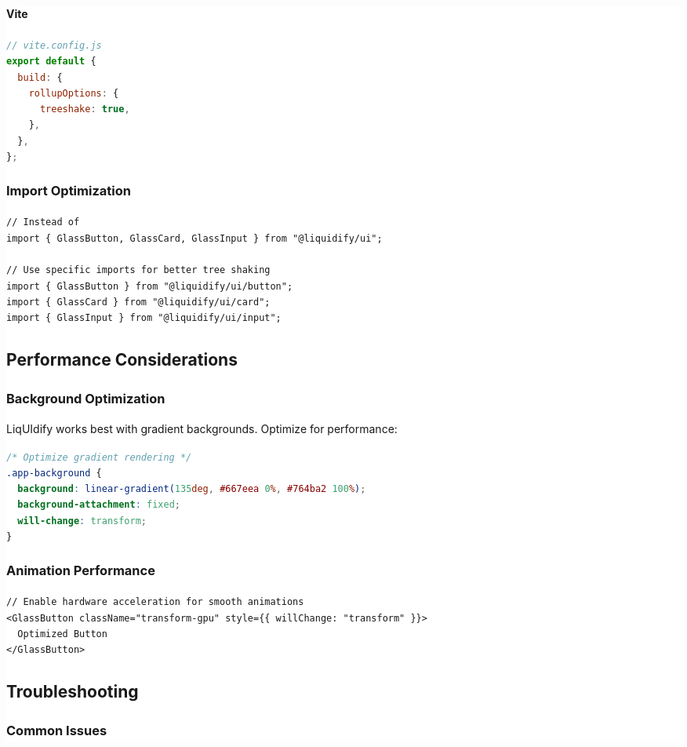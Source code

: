 #### Vite

```js
// vite.config.js
export default {
  build: {
    rollupOptions: {
      treeshake: true,
    },
  },
};
```

### Import Optimization

```tsx
// Instead of
import { GlassButton, GlassCard, GlassInput } from "@liquidify/ui";

// Use specific imports for better tree shaking
import { GlassButton } from "@liquidify/ui/button";
import { GlassCard } from "@liquidify/ui/card";
import { GlassInput } from "@liquidify/ui/input";
```

## Performance Considerations

### Background Optimization

LiqUIdify works best with gradient backgrounds. Optimize for performance:

```css
/* Optimize gradient rendering */
.app-background {
  background: linear-gradient(135deg, #667eea 0%, #764ba2 100%);
  background-attachment: fixed;
  will-change: transform;
}
```

### Animation Performance

```tsx
// Enable hardware acceleration for smooth animations
<GlassButton className="transform-gpu" style={{ willChange: "transform" }}>
  Optimized Button
</GlassButton>
```

## Troubleshooting

### Common Issues

